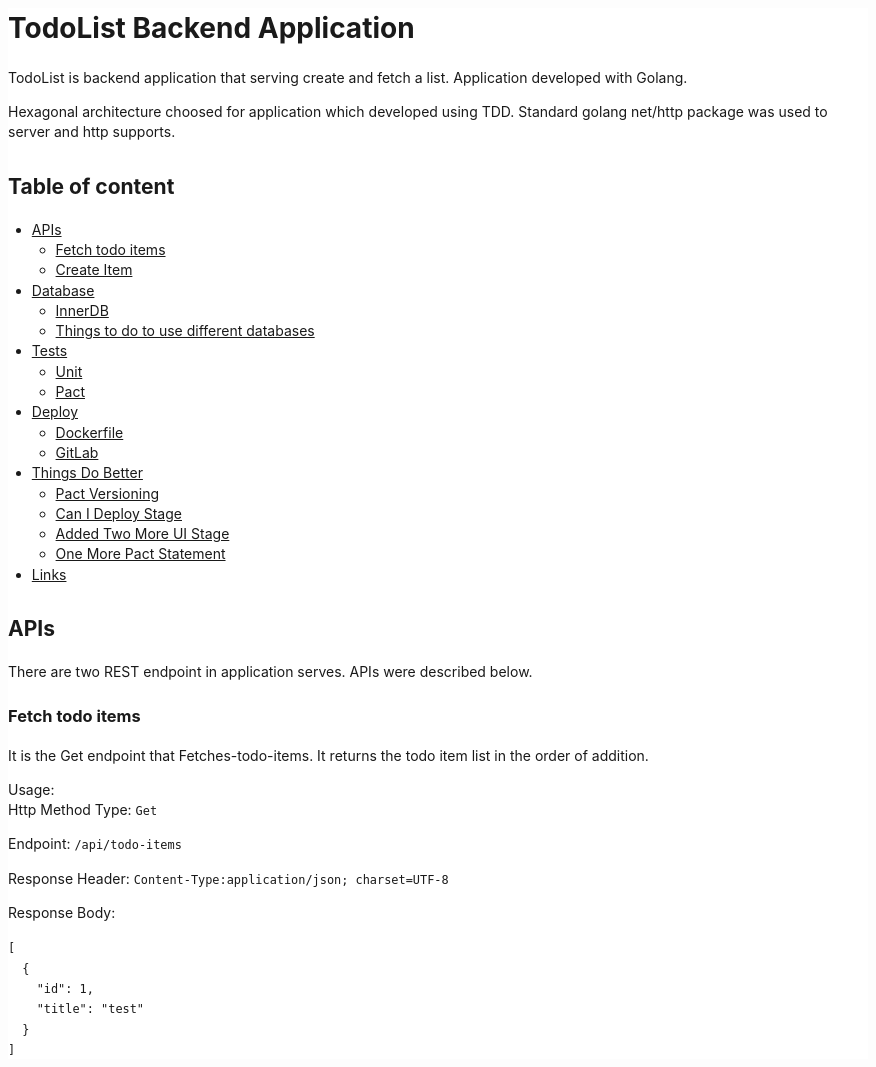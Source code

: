 # TodoList Backend Application

TodoList is backend application that serving create and fetch a list. Application developed with Golang.

Hexagonal architecture choosed for application which developed using TDD.
Standard golang net/http package was used to server and http supports.

## Table of content
- [APIs](#apis)
    - [Fetch todo items](#fetch-todo-items)
    - [Create Item](#create-item)
- [Database](#database)
    - [InnerDB](#inner-db)
    - [Things to do to use different databases](#things-to-do-to-use-different-databases)
- [Tests](#tests)
    - [Unit](#unit)
    - [Pact](#pack)
- [Deploy](#deploy)
    - [Dockerfile](#dockerfile)
    - [GitLab](#gitlab)
- [Things Do Better](#things-do-better)
  - [Pact Versioning](#pact-versioning)
  - [Can I Deploy Stage](#can-i-deploy)
  - [Added Two More UI Stage](#added-wo-ore-ui-stage)
  - [One More Pact Statement](#one-more-pact-statement)
- [Links](#links)

## APIs

There are two REST endpoint in application serves. APIs were described below.

### Fetch todo items

It is the Get endpoint that Fetches-todo-items. It returns the todo item list in the order of addition.

Usage:<br>
Http Method Type: ``Get``

Endpoint: ``/api/todo-items``

Response Header:
``Content-Type:application/json; charset=UTF-8``

Response Body:

```
[
  {
    "id": 1,
    "title": "test"
  }
]
```
